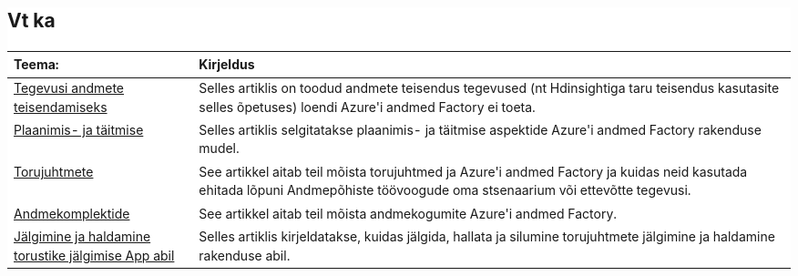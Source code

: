 ## <a name="see-also"></a>Vt ka
| Teema: | Kirjeldus |
| :---- | :---- |
| [Tegevusi andmete teisendamiseks](data-factory-data-transformation-activities.md) | Selles artiklis on toodud andmete teisendus tegevused (nt Hdinsightiga taru teisendus kasutasite selles õpetuses) loendi Azure'i andmed Factory ei toeta. | 
| [Plaanimis- ja täitmise](data-factory-scheduling-and-execution.md) | Selles artiklis selgitatakse plaanimis- ja täitmise aspektide Azure'i andmed Factory rakenduse mudel. |
| [Torujuhtmete](data-factory-create-pipelines.md) | See artikkel aitab teil mõista torujuhtmed ja Azure'i andmed Factory ja kuidas neid kasutada ehitada lõpuni Andmepõhiste töövoogude oma stsenaarium või ettevõtte tegevusi. |
| [Andmekomplektide](data-factory-create-datasets.md) | See artikkel aitab teil mõista andmekogumite Azure'i andmed Factory.
| [Jälgimine ja haldamine torustike jälgimise App abil](data-factory-monitor-manage-app.md) | Selles artiklis kirjeldatakse, kuidas jälgida, hallata ja silumine torujuhtmete jälgimine ja haldamine rakenduse abil. 
